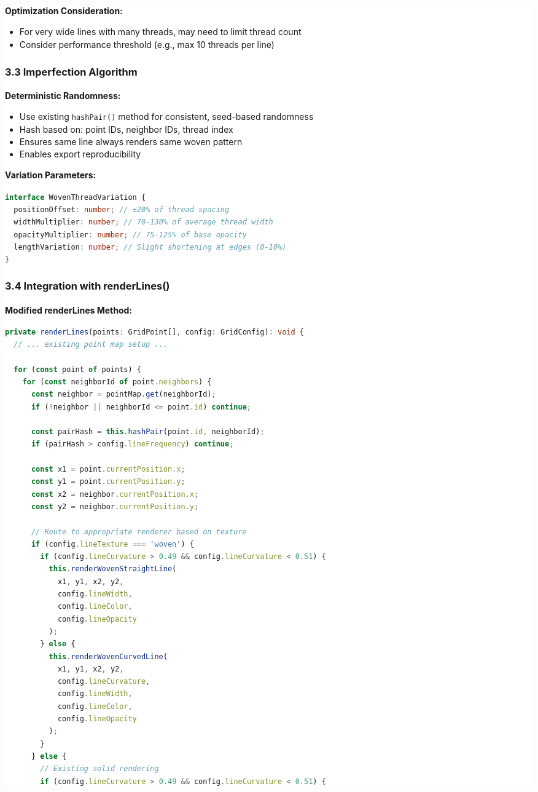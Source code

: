 **Optimization Consideration:**

- For very wide lines with many threads, may need to limit thread count
- Consider performance threshold (e.g., max 10 threads per line)

### 3.3 Imperfection Algorithm

**Deterministic Randomness:**

- Use existing `hashPair()` method for consistent, seed-based randomness
- Hash based on: point IDs, neighbor IDs, thread index
- Ensures same line always renders same woven pattern
- Enables export reproducibility

**Variation Parameters:**

```typescript
interface WovenThreadVariation {
  positionOffset: number; // ±20% of thread spacing
  widthMultiplier: number; // 70-130% of average thread width
  opacityMultiplier: number; // 75-125% of base opacity
  lengthVariation: number; // Slight shortening at edges (0-10%)
}
```

### 3.4 Integration with renderLines()

**Modified renderLines Method:**

```typescript
private renderLines(points: GridPoint[], config: GridConfig): void {
  // ... existing point map setup ...

  for (const point of points) {
    for (const neighborId of point.neighbors) {
      const neighbor = pointMap.get(neighborId);
      if (!neighbor || neighborId <= point.id) continue;

      const pairHash = this.hashPair(point.id, neighborId);
      if (pairHash > config.lineFrequency) continue;

      const x1 = point.currentPosition.x;
      const y1 = point.currentPosition.y;
      const x2 = neighbor.currentPosition.x;
      const y2 = neighbor.currentPosition.y;

      // Route to appropriate renderer based on texture
      if (config.lineTexture === 'woven') {
        if (config.lineCurvature > 0.49 && config.lineCurvature < 0.51) {
          this.renderWovenStraightLine(
            x1, y1, x2, y2,
            config.lineWidth,
            config.lineColor,
            config.lineOpacity
          );
        } else {
          this.renderWovenCurvedLine(
            x1, y1, x2, y2,
            config.lineCurvature,
            config.lineWidth,
            config.lineColor,
            config.lineOpacity
          );
        }
      } else {
        // Existing solid rendering
        if (config.lineCurvature > 0.49 && config.lineCurvature < 0.51) {
```